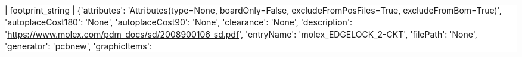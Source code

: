 | footprint_string | {'attributes': 'Attributes(type=None, boardOnly=False, excludeFromPosFiles=True, excludeFromBom=True)', 'autoplaceCost180': 'None', 'autoplaceCost90': 'None', 'clearance': 'None', 'description': 'https://www.molex.com/pdm_docs/sd/2008900106_sd.pdf', 'entryName': 'molex_EDGELOCK_2-CKT', 'filePath': 'None', 'generator': 'pcbnew', 'graphicItems':